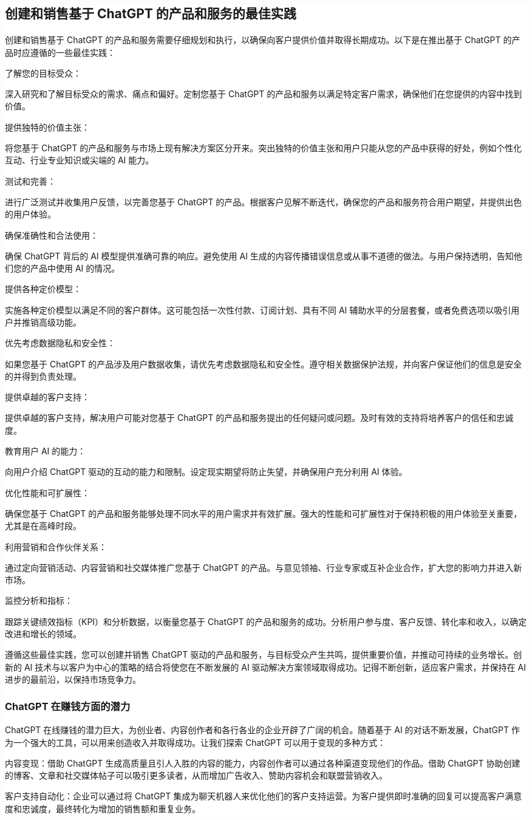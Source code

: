 
## 创建和销售基于 ChatGPT 的产品和服务的最佳实践

创建和销售基于 ChatGPT 的产品和服务需要仔细规划和执行，以确保向客户提供价值并取得长期成功。以下是在推出基于 ChatGPT 的产品时应遵循的一些最佳实践：

了解您的目标受众：

深入研究和了解目标受众的需求、痛点和偏好。定制您基于 ChatGPT 的产品和服务以满足特定客户需求，确保他们在您提供的内容中找到价值。

提供独特的价值主张：

将您基于 ChatGPT 的产品和服务与市场上现有解决方案区分开来。突出独特的价值主张和用户只能从您的产品中获得的好处，例如个性化互动、行业专业知识或尖端的 AI 能力。

测试和完善：

进行广泛测试并收集用户反馈，以完善您基于 ChatGPT 的产品。根据客户见解不断迭代，确保您的产品和服务符合用户期望，并提供出色的用户体验。

确保准确性和合法使用：

确保 ChatGPT 背后的 AI 模型提供准确可靠的响应。避免使用 AI 生成的内容传播错误信息或从事不道德的做法。与用户保持透明，告知他们您的产品中使用 AI 的情况。

提供各种定价模型：

实施各种定价模型以满足不同的客户群体。这可能包括一次性付款、订阅计划、具有不同 AI 辅助水平的分层套餐，或者免费选项以吸引用户并推销高级功能。

优先考虑数据隐私和安全性：

如果您基于 ChatGPT 的产品涉及用户数据收集，请优先考虑数据隐私和安全性。遵守相关数据保护法规，并向客户保证他们的信息是安全的并得到负责处理。

提供卓越的客户支持：

提供卓越的客户支持，解决用户可能对您基于 ChatGPT 的产品和服务提出的任何疑问或问题。及时有效的支持将培养客户的信任和忠诚度。

教育用户 AI 的能力：

向用户介绍 ChatGPT 驱动的互动的能力和限制。设定现实期望将防止失望，并确保用户充分利用 AI 体验。

优化性能和可扩展性：

确保您基于 ChatGPT 的产品和服务能够处理不同水平的用户需求并有效扩展。强大的性能和可扩展性对于保持积极的用户体验至关重要，尤其是在高峰时段。

利用营销和合作伙伴关系：

通过定向营销活动、内容营销和社交媒体推广您基于 ChatGPT 的产品。与意见领袖、行业专家或互补企业合作，扩大您的影响力并进入新市场。

监控分析和指标：

跟踪关键绩效指标（KPI）和分析数据，以衡量您基于 ChatGPT 的产品和服务的成功。分析用户参与度、客户反馈、转化率和收入，以确定改进和增长的领域。

遵循这些最佳实践，您可以创建并销售 ChatGPT 驱动的产品和服务，与目标受众产生共鸣，提供重要价值，并推动可持续的业务增长。创新的 AI 技术与以客户为中心的策略的结合将使您在不断发展的 AI 驱动解决方案领域取得成功。记得不断创新，适应客户需求，并保持在 AI 进步的最前沿，以保持市场竞争力。


### ChatGPT 在赚钱方面的潜力

ChatGPT 在线赚钱的潜力巨大，为创业者、内容创作者和各行各业的企业开辟了广阔的机会。随着基于 AI 的对话不断发展，ChatGPT 作为一个强大的工具，可以用来创造收入并取得成功。让我们探索 ChatGPT 可以用于变现的多种方式：

内容变现：借助 ChatGPT 生成高质量且引人入胜的内容的能力，内容创作者可以通过各种渠道变现他们的作品。借助 ChatGPT 协助创建的博客、文章和社交媒体帖子可以吸引更多读者，从而增加广告收入、赞助内容机会和联盟营销收入。

客户支持自动化：企业可以通过将 ChatGPT 集成为聊天机器人来优化他们的客户支持运营。为客户提供即时准确的回复可以提高客户满意度和忠诚度，最终转化为增加的销售额和重复业务。
